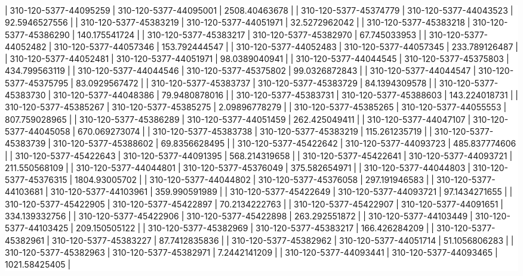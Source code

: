 | 310-120-5377-44095259 | 310-120-5377-44095001 | 2508.40463678 |
| 310-120-5377-45374779 | 310-120-5377-44043523 | 92.5946527556 |
| 310-120-5377-45383219 | 310-120-5377-44051971 | 32.5272962042 |
| 310-120-5377-45383218 | 310-120-5377-45386290 | 140.175541724 |
| 310-120-5377-45383217 | 310-120-5377-45382970 | 67.745033953 |
| 310-120-5377-44052482 | 310-120-5377-44057346 | 153.792444547 |
| 310-120-5377-44052483 | 310-120-5377-44057345 | 233.789126487 |
| 310-120-5377-44052481 | 310-120-5377-44051971 | 98.0389040941 |
| 310-120-5377-44044545 | 310-120-5377-45375803 | 434.799563119 |
| 310-120-5377-44044546 | 310-120-5377-45375802 | 99.0326872843 |
| 310-120-5377-44044547 | 310-120-5377-45375795 | 83.0929567472 |
| 310-120-5377-45383737 | 310-120-5377-45383729 | 84.1394309578 |
| 310-120-5377-45383730 | 310-120-5377-44048386 | 79.9480878016 |
| 310-120-5377-45383731 | 310-120-5377-45388603 | 143.224018731 |
| 310-120-5377-45385267 | 310-120-5377-45385275 | 2.09896778279 |
| 310-120-5377-45385265 | 310-120-5377-44055553 | 807.759028965 |
| 310-120-5377-45386289 | 310-120-5377-44051459 | 262.425049411 |
| 310-120-5377-44047107 | 310-120-5377-44045058 | 670.069273074 |
| 310-120-5377-45383738 | 310-120-5377-45383219 | 115.261235719 |
| 310-120-5377-45383739 | 310-120-5377-45388602 | 69.8356628495 |
| 310-120-5377-45422642 | 310-120-5377-44093723 | 485.837774606 |
| 310-120-5377-45422643 | 310-120-5377-44091395 | 568.214319658 |
| 310-120-5377-45422641 | 310-120-5377-44093721 | 211.550568109 |
| 310-120-5377-44044801 | 310-120-5377-45376049 | 375.582654971 |
| 310-120-5377-44044803 | 310-120-5377-45376315 | 1804.93005702 |
| 310-120-5377-44044802 | 310-120-5377-45376058 | 297.191946583 |
| 310-120-5377-44103681 | 310-120-5377-44103961 | 359.990591989 |
| 310-120-5377-45422649 | 310-120-5377-44093721 | 97.1434271655 |
| 310-120-5377-45422905 | 310-120-5377-45422897 | 70.2134222763 |
| 310-120-5377-45422907 | 310-120-5377-44091651 | 334.139332756 |
| 310-120-5377-45422906 | 310-120-5377-45422898 | 263.292551872 |
| 310-120-5377-44103449 | 310-120-5377-44103425 | 209.150505122 |
| 310-120-5377-45382969 | 310-120-5377-45383217 | 166.426284209 |
| 310-120-5377-45382961 | 310-120-5377-45383227 | 87.7412835836 |
| 310-120-5377-45382962 | 310-120-5377-44051714 | 51.1056806283 |
| 310-120-5377-45382963 | 310-120-5377-45382971 | 7.2442141209 |
| 310-120-5377-44093441 | 310-120-5377-44093465 | 1021.58425405 |